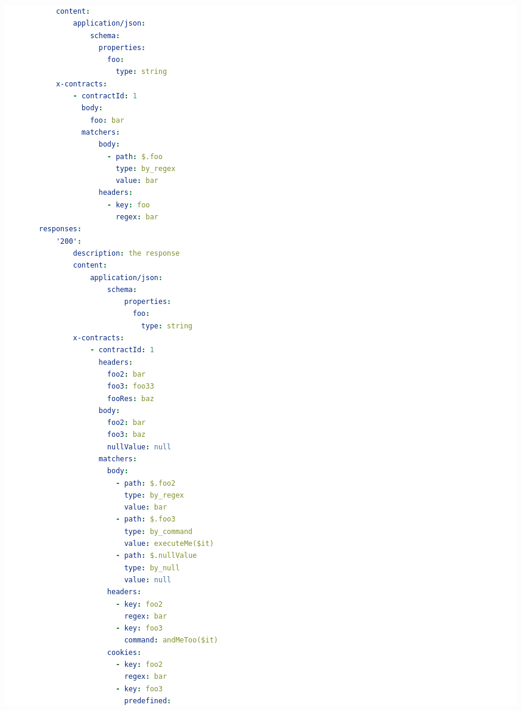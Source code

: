 ```yaml
            content:
                application/json:
                    schema:
                      properties:
                        foo:
                          type: string
            x-contracts:
                - contractId: 1
                  body:
                    foo: bar
                  matchers:
                      body:
                        - path: $.foo
                          type: by_regex
                          value: bar
                      headers:
                        - key: foo
                          regex: bar
        responses:
            '200':
                description: the response
                content:
                    application/json:
                        schema:
                            properties:
                              foo:
                                type: string
                x-contracts:
                    - contractId: 1
                      headers:
                        foo2: bar
                        foo3: foo33
                        fooRes: baz
                      body:
                        foo2: bar
                        foo3: baz
                        nullValue: null
                      matchers:
                        body:
                          - path: $.foo2
                            type: by_regex
                            value: bar
                          - path: $.foo3
                            type: by_command
                            value: executeMe($it)
                          - path: $.nullValue
                            type: by_null
                            value: null
                        headers:
                          - key: foo2
                            regex: bar
                          - key: foo3
                            command: andMeToo($it)
                        cookies:
                          - key: foo2
                            regex: bar
                          - key: foo3
                            predefined:
```
